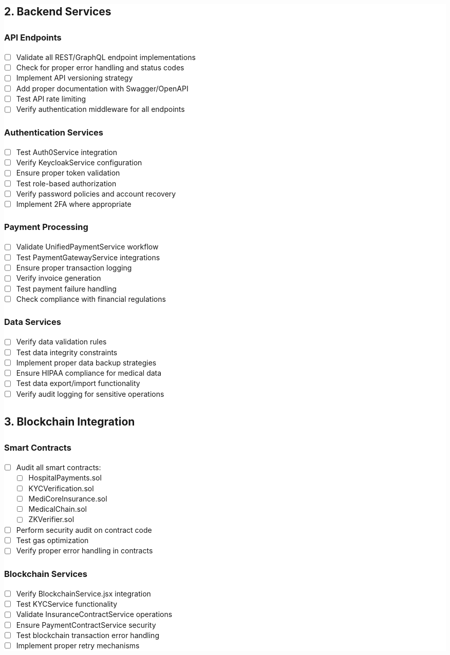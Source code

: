 ## 2. Backend Services

### API Endpoints
- [ ] Validate all REST/GraphQL endpoint implementations
- [ ] Check for proper error handling and status codes
- [ ] Implement API versioning strategy
- [ ] Add proper documentation with Swagger/OpenAPI
- [ ] Test API rate limiting
- [ ] Verify authentication middleware for all endpoints

### Authentication Services
- [ ] Test Auth0Service integration
- [ ] Verify KeycloakService configuration
- [ ] Ensure proper token validation
- [ ] Test role-based authorization
- [ ] Verify password policies and account recovery
- [ ] Implement 2FA where appropriate

### Payment Processing
- [ ] Validate UnifiedPaymentService workflow
- [ ] Test PaymentGatewayService integrations
- [ ] Ensure proper transaction logging
- [ ] Verify invoice generation
- [ ] Test payment failure handling
- [ ] Check compliance with financial regulations

### Data Services
- [ ] Verify data validation rules
- [ ] Test data integrity constraints
- [ ] Implement proper data backup strategies
- [ ] Ensure HIPAA compliance for medical data
- [ ] Test data export/import functionality
- [ ] Verify audit logging for sensitive operations

## 3. Blockchain Integration

### Smart Contracts
- [ ] Audit all smart contracts:
  - [ ] HospitalPayments.sol
  - [ ] KYCVerification.sol
  - [ ] MediCoreInsurance.sol
  - [ ] MedicalChain.sol
  - [ ] ZKVerifier.sol
- [ ] Perform security audit on contract code
- [ ] Test gas optimization
- [ ] Verify proper error handling in contracts

### Blockchain Services
- [ ] Verify BlockchainService.jsx integration
- [ ] Test KYCService functionality
- [ ] Validate InsuranceContractService operations
- [ ] Ensure PaymentContractService security
- [ ] Test blockchain transaction error handling
- [ ] Implement proper retry mechanisms
